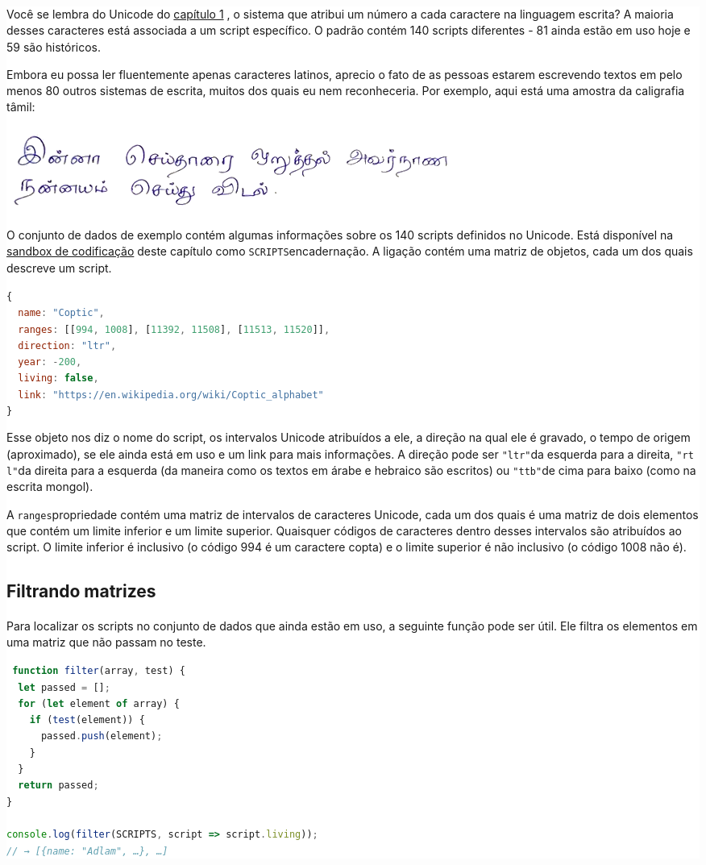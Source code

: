 Você se lembra do Unicode do [capítulo 1](https://eloquentjavascript.net/01_values.html#unicode) , o sistema que atribui um número a cada caractere na linguagem escrita? A maioria desses caracteres está associada a um script específico. O padrão contém 140 scripts diferentes - 81 ainda estão em uso hoje e 59 são históricos.

Embora eu possa ler fluentemente apenas caracteres latinos, aprecio o fato de as pessoas estarem escrevendo textos em pelo menos 80 outros sistemas de escrita, muitos dos quais eu nem reconheceria. Por exemplo, aqui está uma amostra da caligrafia tâmil:

![Caligrafia tâmil](https://github.com/HeltonMulinaria/Eloquent-Javascript-3Ed/blob/master/img/tamil.png)

O conjunto de dados de exemplo contém algumas informações sobre os 140 scripts definidos no Unicode. Está disponível na [sandbox de codificação](https://eloquentjavascript.net/code#5) deste capítulo como `SCRIPTS`encadernação. A ligação contém uma matriz de objetos, cada um dos quais descreve um script.

```js
{
  name: "Coptic",
  ranges: [[994, 1008], [11392, 11508], [11513, 11520]],
  direction: "ltr",
  year: -200,
  living: false,
  link: "https://en.wikipedia.org/wiki/Coptic_alphabet"
}
```

Esse objeto nos diz o nome do script, os intervalos Unicode atribuídos a ele, a direção na qual ele é gravado, o tempo de origem (aproximado), se ele ainda está em uso e um link para mais informações. A direção pode ser `"ltr"`da esquerda para a direita, `"rtl"`da direita para a esquerda (da maneira como os textos em árabe e hebraico são escritos) ou `"ttb"`de cima para baixo (como na escrita mongol).

A `ranges`propriedade contém uma matriz de intervalos de caracteres Unicode, cada um dos quais é uma matriz de dois elementos que contém um limite inferior e um limite superior. Quaisquer códigos de caracteres dentro desses intervalos são atribuídos ao script. O limite inferior é inclusivo (o código 994 é um caractere copta) e o limite superior é não inclusivo (o código 1008 não é).

## Filtrando matrizes

Para localizar os scripts no conjunto de dados que ainda estão em uso, a seguinte função pode ser útil. Ele filtra os elementos em uma matriz que não passam no teste.

```js
 function filter(array, test) {
  let passed = [];
  for (let element of array) {
    if (test(element)) {
      passed.push(element);
    }
  }
  return passed;
}

console.log(filter(SCRIPTS, script => script.living));
// → [{name: "Adlam", …}, …]
```
